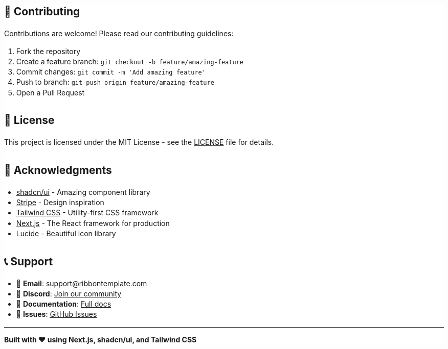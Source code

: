 ## 🤝 Contributing

Contributions are welcome! Please read our contributing guidelines:

1. Fork the repository
2. Create a feature branch: `git checkout -b feature/amazing-feature`
3. Commit changes: `git commit -m 'Add amazing feature'`
4. Push to branch: `git push origin feature/amazing-feature`
5. Open a Pull Request

## 📄 License

This project is licensed under the MIT License - see the [LICENSE](LICENSE) file for details.

## 🙏 Acknowledgments

- [shadcn/ui](https://ui.shadcn.com/) - Amazing component library
- [Stripe](https://stripe.com/) - Design inspiration
- [Tailwind CSS](https://tailwindcss.com/) - Utility-first CSS framework
- [Next.js](https://nextjs.org/) - The React framework for production
- [Lucide](https://lucide.dev/) - Beautiful icon library

## 📞 Support

- 📧 **Email**: support@ribbontemplate.com
- 💬 **Discord**: [Join our community](https://discord.gg/ribbon)
- 📖 **Documentation**: [Full docs](https://docs.ribbontemplate.com)
- 🐛 **Issues**: [GitHub Issues](https://github.com/your-username/ribbon-admin-template/issues)

---

**Built with ❤️ using Next.js, shadcn/ui, and Tailwind CSS**
